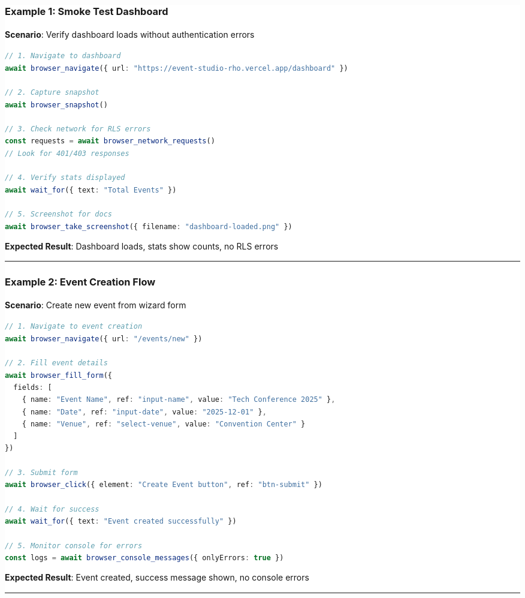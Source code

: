 ### Example 1: Smoke Test Dashboard
**Scenario**: Verify dashboard loads without authentication errors

```typescript
// 1. Navigate to dashboard
await browser_navigate({ url: "https://event-studio-rho.vercel.app/dashboard" })

// 2. Capture snapshot
await browser_snapshot()

// 3. Check network for RLS errors
const requests = await browser_network_requests()
// Look for 401/403 responses

// 4. Verify stats displayed
await wait_for({ text: "Total Events" })

// 5. Screenshot for docs
await browser_take_screenshot({ filename: "dashboard-loaded.png" })
```

**Expected Result**: Dashboard loads, stats show counts, no RLS errors

---

### Example 2: Event Creation Flow
**Scenario**: Create new event from wizard form

```typescript
// 1. Navigate to event creation
await browser_navigate({ url: "/events/new" })

// 2. Fill event details
await browser_fill_form({
  fields: [
    { name: "Event Name", ref: "input-name", value: "Tech Conference 2025" },
    { name: "Date", ref: "input-date", value: "2025-12-01" },
    { name: "Venue", ref: "select-venue", value: "Convention Center" }
  ]
})

// 3. Submit form
await browser_click({ element: "Create Event button", ref: "btn-submit" })

// 4. Wait for success
await wait_for({ text: "Event created successfully" })

// 5. Monitor console for errors
const logs = await browser_console_messages({ onlyErrors: true })
```

**Expected Result**: Event created, success message shown, no console errors

---